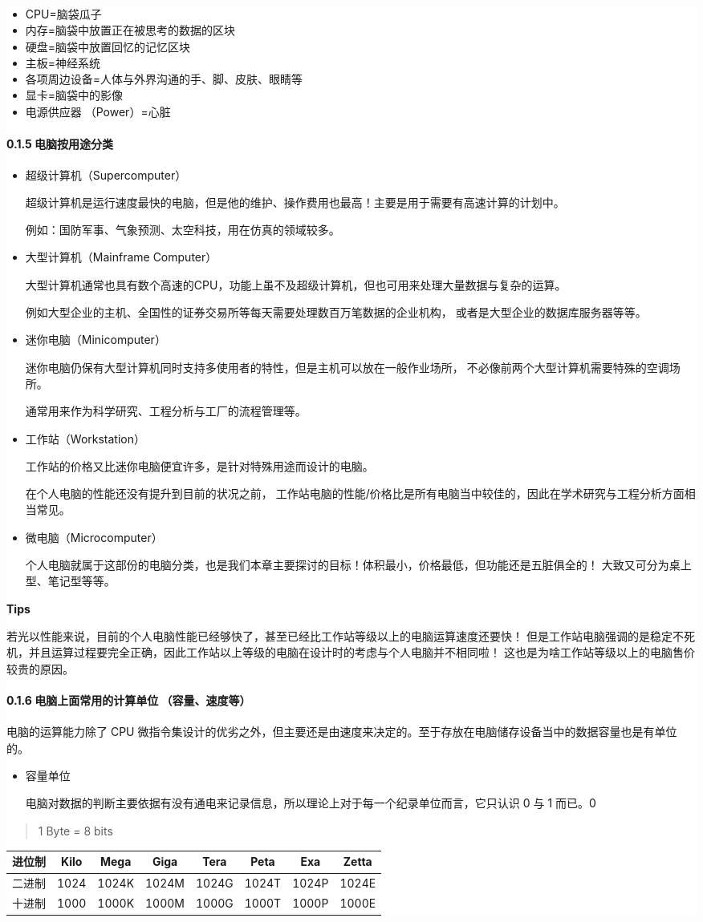 - CPU=脑袋瓜子
- 内存=脑袋中放置正在被思考的数据的区块
- 硬盘=脑袋中放置回忆的记忆区块
- 主板=神经系统
- 各项周边设备=人体与外界沟通的手、脚、皮肤、眼睛等
- 显卡=脑袋中的影像
- 电源供应器 （Power）=心脏


#### 0.1.5 电脑按用途分类

- 超级计算机（Supercomputer）

  超级计算机是运行速度最快的电脑，但是他的维护、操作费用也最高！主要是用于需要有高速计算的计划中。

  例如：国防军事、气象预测、太空科技，用在仿真的领域较多。

- 大型计算机（Mainframe Computer）

  大型计算机通常也具有数个高速的CPU，功能上虽不及超级计算机，但也可用来处理大量数据与复杂的运算。

  例如大型企业的主机、全国性的证券交易所等每天需要处理数百万笔数据的企业机构， 或者是大型企业的数据库服务器等等。

- 迷你电脑（Minicomputer）

  迷你电脑仍保有大型计算机同时支持多使用者的特性，但是主机可以放在一般作业场所， 不必像前两个大型计算机需要特殊的空调场所。

  通常用来作为科学研究、工程分析与工厂的流程管理等。

- 工作站（Workstation）

  工作站的价格又比迷你电脑便宜许多，是针对特殊用途而设计的电脑。

  在个人电脑的性能还没有提升到目前的状况之前， 工作站电脑的性能/价格比是所有电脑当中较佳的，因此在学术研究与工程分析方面相当常见。

- 微电脑（Microcomputer）

  个人电脑就属于这部份的电脑分类，也是我们本章主要探讨的目标！体积最小，价格最低，但功能还是五脏俱全的！ 大致又可分为桌上型、笔记型等等。

**Tips**

若光以性能来说，目前的个人电脑性能已经够快了，甚至已经比工作站等级以上的电脑运算速度还要快！ 但是工作站电脑强调的是稳定不死机，并且运算过程要完全正确，因此工作站以上等级的电脑在设计时的考虑与个人电脑并不相同啦！ 这也是为啥工作站等级以上的电脑售价较贵的原因。



#### 0.1.6 电脑上面常用的计算单位 （容量、速度等）

电脑的运算能力除了 CPU 微指令集设计的优劣之外，但主要还是由速度来决定的。至于存放在电脑储存设备当中的数据容量也是有单位的。 



- 容量单位

  电脑对数据的判断主要依据有没有通电来记录信息，所以理论上对于每一个纪录单位而言，它只认识 0 与 1 而已。0

> 1 Byte = 8 bits
>
> 

| 进位制 |   Kilo   | Mega | Giga | Tera | Peta |  Exa | Zetta |
| :----: | :----: | ------ | ------ | ------ | ------ | ------ | ------ |
|  二进制  |  1024  |1024K|1024M|1024G|1024T|1024P|1024E|
|   十进制   | 1000 |1000K|1000M|1000G|1000T|1000P|1000E|
